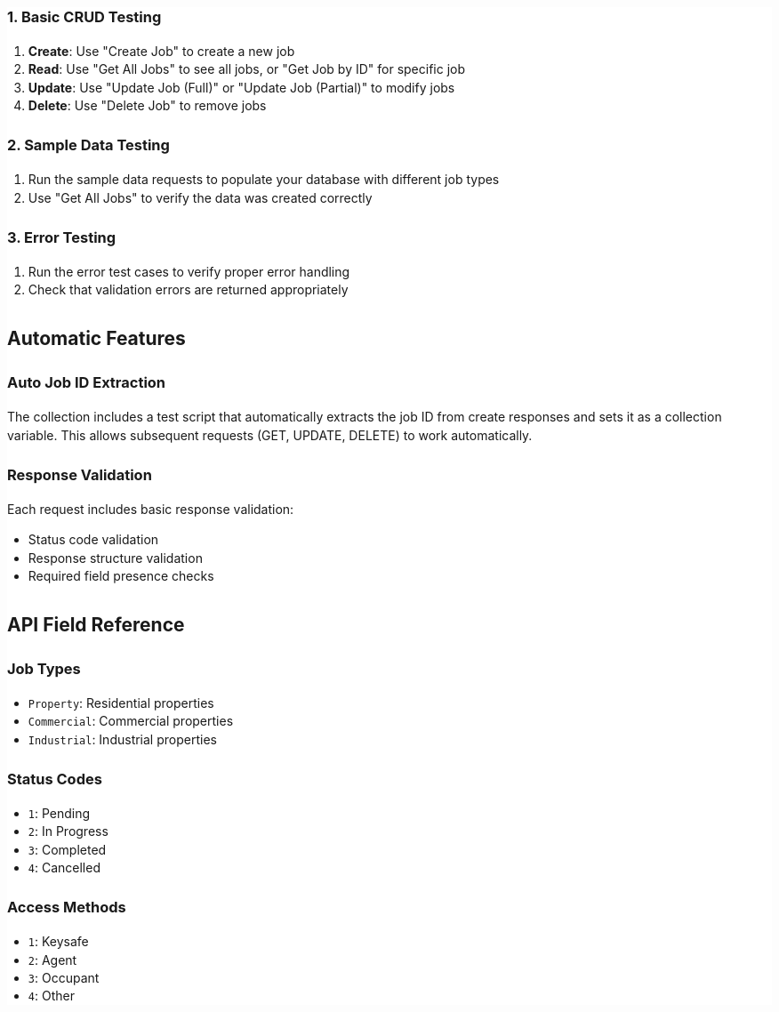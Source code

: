 ### 1. Basic CRUD Testing

1. **Create**: Use "Create Job" to create a new job
2. **Read**: Use "Get All Jobs" to see all jobs, or "Get Job by ID" for specific job
3. **Update**: Use "Update Job (Full)" or "Update Job (Partial)" to modify jobs
4. **Delete**: Use "Delete Job" to remove jobs

### 2. Sample Data Testing

1. Run the sample data requests to populate your database with different job types
2. Use "Get All Jobs" to verify the data was created correctly

### 3. Error Testing

1. Run the error test cases to verify proper error handling
2. Check that validation errors are returned appropriately

## Automatic Features

### Auto Job ID Extraction

The collection includes a test script that automatically extracts the job ID from create responses and sets it as a collection variable. This allows subsequent requests (GET, UPDATE, DELETE) to work automatically.

### Response Validation

Each request includes basic response validation:

- Status code validation
- Response structure validation
- Required field presence checks

## API Field Reference

### Job Types

- `Property`: Residential properties
- `Commercial`: Commercial properties
- `Industrial`: Industrial properties

### Status Codes

- `1`: Pending
- `2`: In Progress
- `3`: Completed
- `4`: Cancelled

### Access Methods

- `1`: Keysafe
- `2`: Agent
- `3`: Occupant
- `4`: Other
